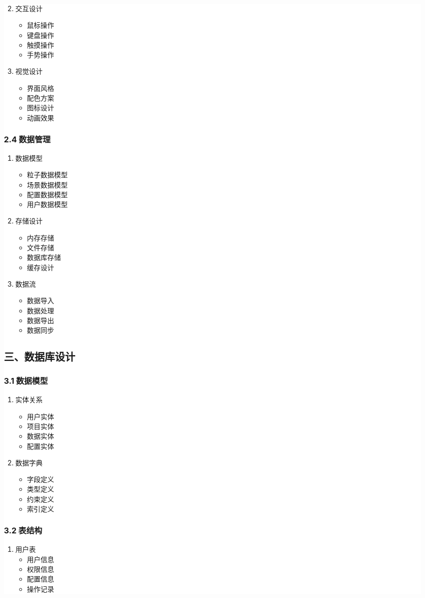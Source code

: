 2. 交互设计
   - 鼠标操作
   - 键盘操作
   - 触摸操作
   - 手势操作

3. 视觉设计
   - 界面风格
   - 配色方案
   - 图标设计
   - 动画效果

### 2.4 数据管理
1. 数据模型
   - 粒子数据模型
   - 场景数据模型
   - 配置数据模型
   - 用户数据模型

2. 存储设计
   - 内存存储
   - 文件存储
   - 数据库存储
   - 缓存设计

3. 数据流
   - 数据导入
   - 数据处理
   - 数据导出
   - 数据同步

## 三、数据库设计

### 3.1 数据模型
1. 实体关系
   - 用户实体
   - 项目实体
   - 数据实体
   - 配置实体

2. 数据字典
   - 字段定义
   - 类型定义
   - 约束定义
   - 索引定义

### 3.2 表结构
1. 用户表
   - 用户信息
   - 权限信息
   - 配置信息
   - 操作记录
